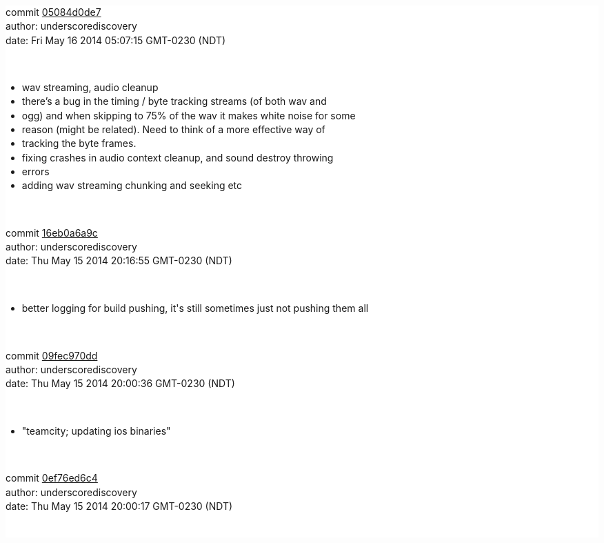 commit [05084d0de7](http://github.com/underscorediscovery/lumen/commit/05084d0de7c18776f42214f52f5b0636fa2b9220)   
author: underscorediscovery   
date: Fri May 16 2014 05:07:15 GMT-0230 (NDT)   
</div>

&nbsp;   
<div class="commit_message">

<ul><li>wav streaming, audio cleanup</li><li>there’s a bug in the timing / byte tracking streams (of both wav and</li><li>ogg) and when skipping to 75% of the wav it makes white noise for some</li><li>reason (might be related). Need to think of a more effective way of</li><li>tracking the byte frames.</li><li>fixing crashes in audio context cleanup, and sound destroy throwing</li><li>errors</li><li>adding wav streaming chunking and seeking etc</li></ul>
</div>
&nbsp;   
&nbsp;   
<div class="commit_info">

commit [16eb0a6a9c](http://github.com/underscorediscovery/lumen/commit/16eb0a6a9c0ef88d216cfaed6f1306f38a1890f3)   
author: underscorediscovery   
date: Thu May 15 2014 20:16:55 GMT-0230 (NDT)   
</div>

&nbsp;   
<div class="commit_message">

<ul><li>better logging for build pushing, it's still sometimes just not pushing them all</li></ul>
</div>
&nbsp;   
&nbsp;   
<div class="commit_info">

commit [09fec970dd](http://github.com/underscorediscovery/lumen/commit/09fec970ddcbb9d3e4d4c3c3750c57af3977b078)   
author: underscorediscovery   
date: Thu May 15 2014 20:00:36 GMT-0230 (NDT)   
</div>

&nbsp;   
<div class="commit_message">

<ul><li>"teamcity; updating ios binaries"</li></ul>
</div>
&nbsp;   
&nbsp;   
<div class="commit_info">

commit [0ef76ed6c4](http://github.com/underscorediscovery/lumen/commit/0ef76ed6c422cb07e89ae97b28bd43c6bb74d928)   
author: underscorediscovery   
date: Thu May 15 2014 20:00:17 GMT-0230 (NDT)   
</div>

&nbsp;   
<div class="commit_message">
